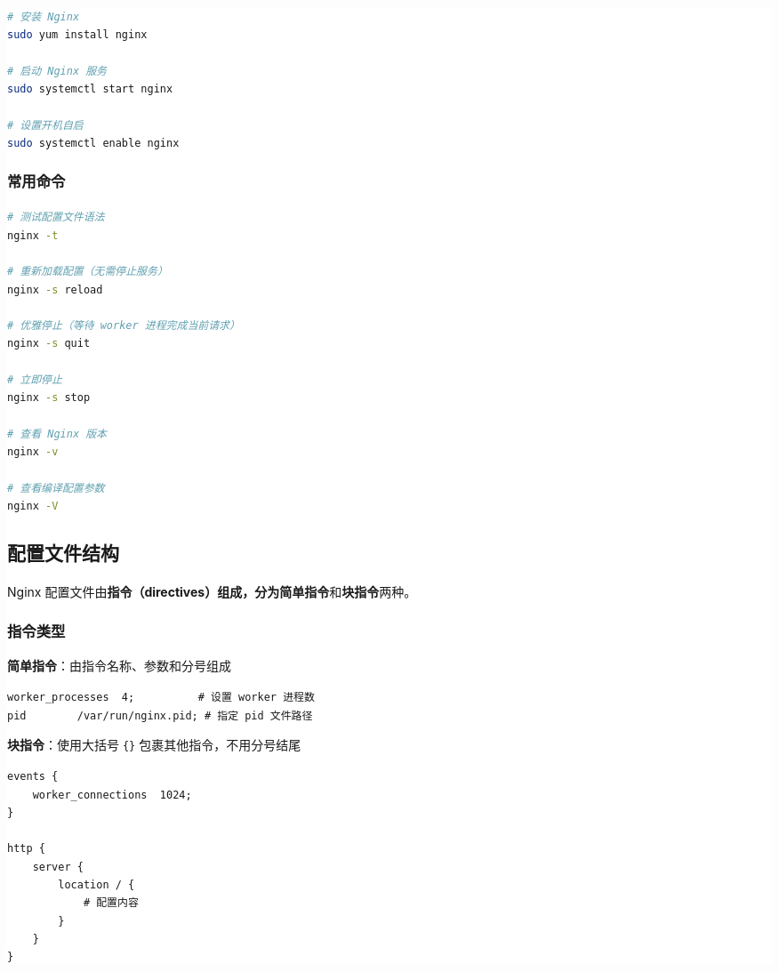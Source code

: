   </TabItem>
  <TabItem value="centos" label="CentOS/RHEL">

```bash
# 安装 Nginx
sudo yum install nginx

# 启动 Nginx 服务
sudo systemctl start nginx

# 设置开机自启
sudo systemctl enable nginx
```

  </TabItem>
</Tabs>

### 常用命令

```bash
# 测试配置文件语法
nginx -t

# 重新加载配置（无需停止服务）
nginx -s reload

# 优雅停止（等待 worker 进程完成当前请求）
nginx -s quit

# 立即停止
nginx -s stop

# 查看 Nginx 版本
nginx -v

# 查看编译配置参数
nginx -V
```

## 配置文件结构

Nginx 配置文件由**指令（directives）**组成，分为**简单指令**和**块指令**两种。

### 指令类型

**简单指令**：由指令名称、参数和分号组成

```nginx
worker_processes  4;          # 设置 worker 进程数
pid        /var/run/nginx.pid; # 指定 pid 文件路径
```

**块指令**：使用大括号 `{}` 包裹其他指令，不用分号结尾

```nginx
events {
    worker_connections  1024;
}

http {
    server {
        location / {
            # 配置内容
        }
    }
}
```

